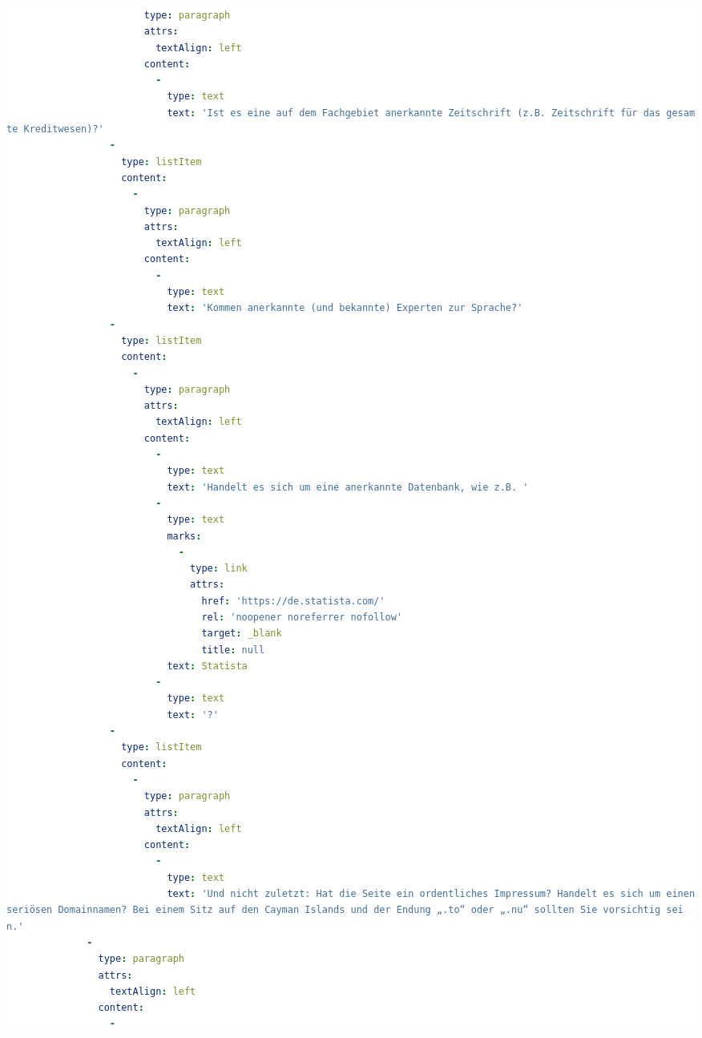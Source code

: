 ```yaml
                        type: paragraph
                        attrs:
                          textAlign: left
                        content:
                          -
                            type: text
                            text: 'Ist es eine auf dem Fachgebiet anerkannte Zeitschrift (z.B. Zeitschrift für das gesamte Kreditwesen)?'
                  -
                    type: listItem
                    content:
                      -
                        type: paragraph
                        attrs:
                          textAlign: left
                        content:
                          -
                            type: text
                            text: 'Kommen anerkannte (und bekannte) Experten zur Sprache?'
                  -
                    type: listItem
                    content:
                      -
                        type: paragraph
                        attrs:
                          textAlign: left
                        content:
                          -
                            type: text
                            text: 'Handelt es sich um eine anerkannte Datenbank, wie z.B. '
                          -
                            type: text
                            marks:
                              -
                                type: link
                                attrs:
                                  href: 'https://de.statista.com/'
                                  rel: 'noopener noreferrer nofollow'
                                  target: _blank
                                  title: null
                            text: Statista
                          -
                            type: text
                            text: '?'
                  -
                    type: listItem
                    content:
                      -
                        type: paragraph
                        attrs:
                          textAlign: left
                        content:
                          -
                            type: text
                            text: 'Und nicht zuletzt: Hat die Seite ein ordentliches Impressum? Handelt es sich um einen seriösen Domainnamen? Bei einem Sitz auf den Cayman Islands und der Endung „.to“ oder „.nu“ sollten Sie vorsichtig sein.'
              -
                type: paragraph
                attrs:
                  textAlign: left
                content:
                  -
```